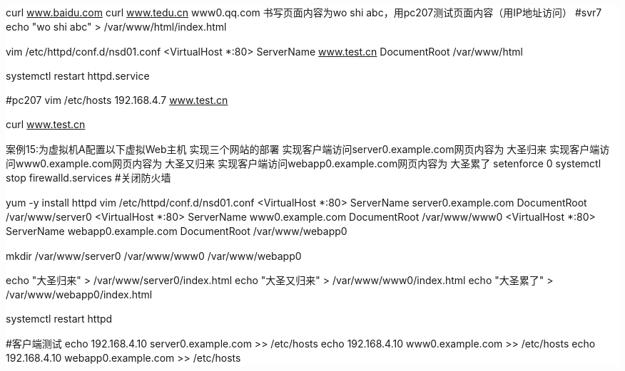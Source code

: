 curl www.baidu.com
curl www.tedu.cn
www0.qq.com
书写页面内容为wo shi abc，用pc207测试页面内容（用IP地址访问）
#svr7
echo "wo shi abc" > /var/www/html/index.html

vim /etc/httpd/conf.d/nsd01.conf
    <VirtualHost *:80>
            ServerName www.test.cn
            DocumentRoot /var/www/html
    </VirtualHost>

systemctl restart httpd.service 


#pc207
vim /etc/hosts
    192.168.4.7 www.test.cn

curl www.test.cn

案例15:为虚拟机A配置以下虚拟Web主机
实现三个网站的部署
实现客户端访问server0.example.com网页内容为 大圣归来
实现客户端访问www0.example.com网页内容为 大圣又归来
实现客户端访问webapp0.example.com网页内容为 大圣累了
setenforce 0
systemctl stop firewalld.services	#关闭防火墙

yum -y install httpd
vim /etc/httpd/conf.d/nsd01.conf
    <VirtualHost *:80>
    	ServerName server0.example.com
    	DocumentRoot /var/www/server0
    </VirtualHost>
    <VirtualHost *:80>
    	ServerName www0.example.com
    	DocumentRoot /var/www/www0
    </VirtualHost>
    <VirtualHost *:80>
    	ServerName webapp0.example.com
    	DocumentRoot /var/www/webapp0
    </VirtualHost>

mkdir /var/www/server0 /var/www/www0 /var/www/webapp0

echo "大圣归来" > /var/www/server0/index.html
echo "大圣又归来" > /var/www/www0/index.html
echo "大圣累了" > /var/www/webapp0/index.html

systemctl restart httpd

#客户端测试
echo 192.168.4.10 server0.example.com >> /etc/hosts
echo 192.168.4.10 www0.example.com >> /etc/hosts
echo 192.168.4.10 webapp0.example.com >> /etc/hosts
